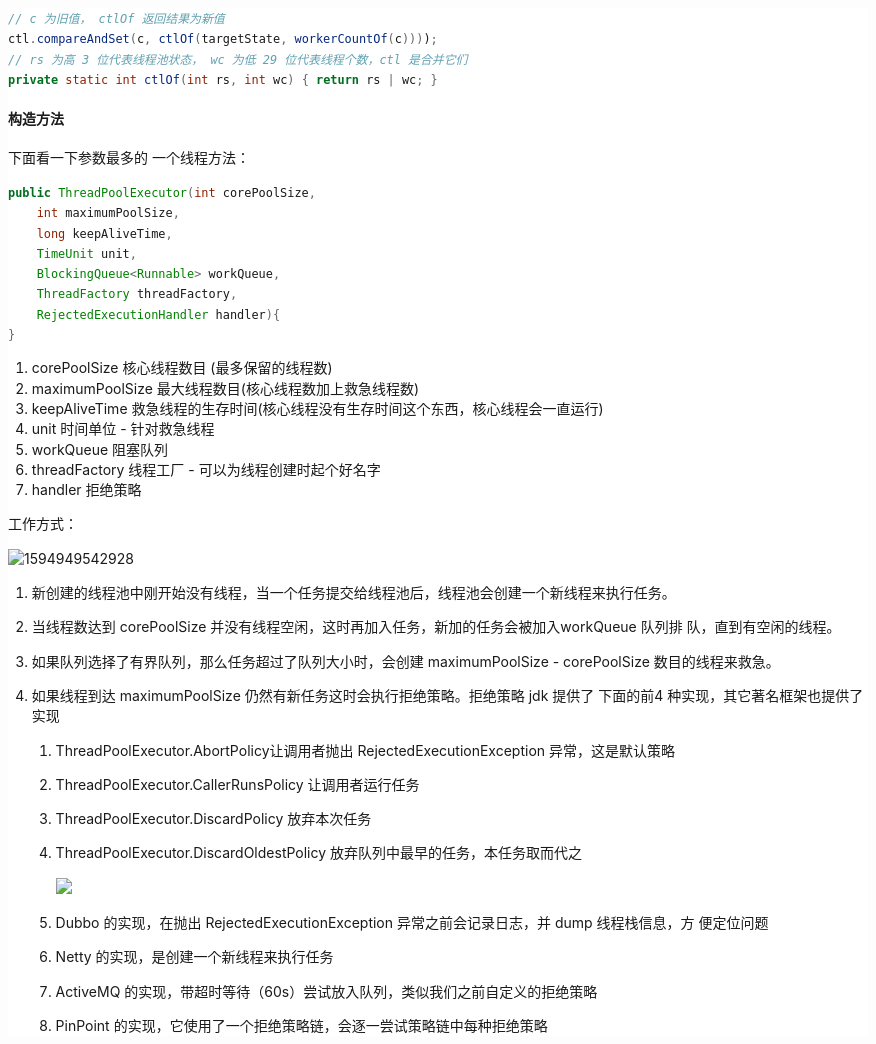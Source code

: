 ```java
// c 为旧值， ctlOf 返回结果为新值
ctl.compareAndSet(c, ctlOf(targetState, workerCountOf(c))));
// rs 为高 3 位代表线程池状态， wc 为低 29 位代表线程个数，ctl 是合并它们
private static int ctlOf(int rs, int wc) { return rs | wc; }
```

#### 构造方法

下面看一下参数最多的 一个线程方法：

```java
public ThreadPoolExecutor(int corePoolSize,
    int maximumPoolSize,
    long keepAliveTime,
    TimeUnit unit,
    BlockingQueue<Runnable> workQueue,
    ThreadFactory threadFactory,
    RejectedExecutionHandler handler){
}
```

1. corePoolSize 核心线程数目 (最多保留的线程数)
2. maximumPoolSize 最大线程数目(核心线程数加上救急线程数)
3. keepAliveTime 救急线程的生存时间(核心线程没有生存时间这个东西，核心线程会一直运行)
4. unit 时间单位 - 针对救急线程
5. workQueue 阻塞队列
6. threadFactory 线程工厂 - 可以为线程创建时起个好名字
7. handler 拒绝策略

工作方式：

![1594949542928](https://blog-images-erdochan.oss-cn-beijing.aliyuncs.com/img/image-20220604233340346.png)

1. 新创建的线程池中刚开始没有线程，当一个任务提交给线程池后，线程池会创建一个新线程来执行任务。

2. 当线程数达到 corePoolSize 并没有线程空闲，这时再加入任务，新加的任务会被加入workQueue 队列排 队，直到有空闲的线程。

3. 如果队列选择了有界队列，那么任务超过了队列大小时，会创建 maximumPoolSize - corePoolSize 数目的线程来救急。

4. 如果线程到达 maximumPoolSize 仍然有新任务这时会执行拒绝策略。拒绝策略 jdk 提供了 下面的前4 种实现，其它著名框架也提供了实现

   1. ThreadPoolExecutor.AbortPolicy让调用者抛出 RejectedExecutionException 异常，这是默认策略

   2. ThreadPoolExecutor.CallerRunsPolicy 让调用者运行任务

   3. ThreadPoolExecutor.DiscardPolicy 放弃本次任务

   4. ThreadPoolExecutor.DiscardOldestPolicy 放弃队列中最早的任务，本任务取而代之

      ![](https://blog-images-erdochan.oss-cn-beijing.aliyuncs.com/CDN2/concurrent/image/image_52.png)

   5. Dubbo 的实现，在抛出 RejectedExecutionException 异常之前会记录日志，并 dump 线程栈信息，方 便定位问题

   6. Netty 的实现，是创建一个新线程来执行任务

   7. ActiveMQ 的实现，带超时等待（60s）尝试放入队列，类似我们之前自定义的拒绝策略

   8. PinPoint 的实现，它使用了一个拒绝策略链，会逐一尝试策略链中每种拒绝策略
